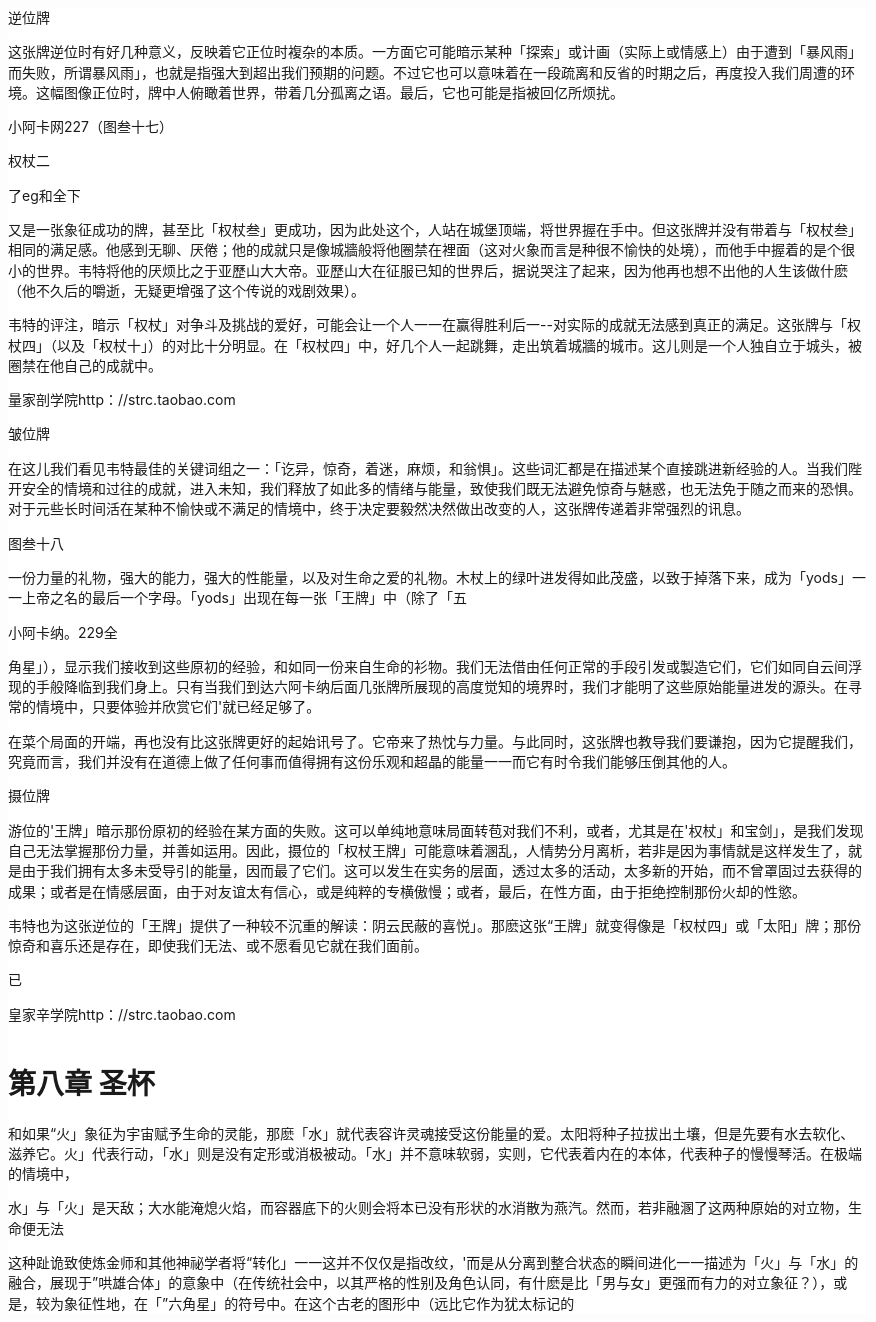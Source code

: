 逆位牌

这张牌逆位时有好几种意义，反映着它正位时複杂的本质。一方面它可能暗示某种「探索」或计画（实际上或情感上）由于遭到「暴风雨」而失败，所谓暴风雨」，也就是指强大到超出我们预期的问题。不过它也可以意味着在一段疏离和反省的时期之后，再度投入我们周遭的环境。这幅图像正位时，牌中人俯瞰着世界，带着几分孤离之语。最后，它也可能是指被回亿所烦扰。

小阿卡网227（图叁十七）

权杖二

了eg和全下

又是一张象征成功的牌，甚至比「权杖叁」更成功，因为此处这个，人站在城堡顶端，将世界握在手中。但这张牌并没有带着与「权杖叁」相同的满足感。他感到无聊、厌倦；他的成就只是像城牆般将他圈禁在裡面（这对火象而言是种很不愉快的处境），而他手中握着的是个很小的世界。韦特将他的厌烦比之于亚歷山大大帝。亚歷山大在征服已知的世界后，据说哭注了起来，因为他再也想不出他的人生该做什麽（他不久后的嚼逝，无疑更增强了这个传说的戏剧效果）。

韦特的评注，暗示「权杖」对争斗及挑战的爱好，可能会让一个人一一在赢得胜利后一--对实际的成就无法感到真正的满足。这张牌与「权杖四」（以及「权杖十」）的对比十分明显。在「权杖四」中，好几个人一起跳舞，走出筑着城牆的城市。这儿则是一个人独自立于城头，被圈禁在他自己的成就中。


量家剖学院http：//strc.taobao.com

皱位牌

在这儿我们看见韦特最佳的关键词组之一：「讫异，惊奇，着迷，麻烦，和翁惧」。这些词汇都是在描述某个直接跳进新经验的人。当我们陛开安全的情境和过往的成就，进入未知，我们释放了如此多的情绪与能量，致使我们既无法避免惊奇与魅惑，也无法免于随之而来的恐惧。对于元些长时间活在某种不愉快或不满足的情境中，终于决定要毅然决然做出改变的人，这张牌传递着非常强烈的讯息。

图叁十八

一份力量的礼物，强大的能力，强大的性能量，以及对生命之爱的礼物。木杖上的绿叶进发得如此茂盛，以致于掉落下来，成为「yods」一一上帝之名的最后一个字母。「yods」出现在每一张「王牌」中（除了「五

小阿卡纳。229全



角星」），显示我们接收到这些原初的经验，和如同一份来自生命的衫物。我们无法借由任何正常的手段引发或製造它们，它们如同自云间浮现的手般降临到我们身上。只有当我们到达六阿卡纳后面几张牌所展现的高度觉知的境界时，我们才能明了这些原始能量进发的源头。在寻常的情境中，只要体验并欣赏它们'就已经足够了。

在菜个局面的开端，再也没有比这张牌更好的起始讯号了。它帝来了热忱与力量。与此同时，这张牌也教导我们要谦抱，因为它提醒我们，究竟而言，我们并没有在道德上做了任何事而值得拥有这份乐观和超晶的能量一一而它有时令我们能够压倒其他的人。

摄位牌

游位的'王牌」暗示那份原初的经验在某方面的失败。这可以单纯地意味局面转苞对我们不利，或者，尤其是在'权杖」和宝剑」，是我们发现自己无法掌握那份力量，并善如运用。因此，摄位的「权杖王牌」可能意味着溷乱，人情势分月离析，若非是因为事情就是这样发生了，就是由于我们拥有太多未受导引的能量，因而最了它们。这可以发生在实务的层面，透过太多的活动，太多新的开始，而不曾罩固过去获得的成果；或者是在情感层面，由于对友谊太有信心，或是纯粹的专横傲慢；或者，最后，在性方面，由于拒绝控制那份火却的性慾。

韦特也为这张逆位的「王牌」提供了一种较不沉重的解读：阴云民蔽的喜悦」。那麽这张“王牌」就变得像是「权杖四」或「太阳」牌；那份惊奇和喜乐还是存在，即使我们无法、或不愿看见它就在我们面前。


已

皇家辛学院http：//strc.taobao.com

# 第八章 圣杯

和如果“火」象征为宇宙赋予生命的灵能，那麽「水」就代表容许灵魂接受这份能量的爱。太阳将种子拉拔出土壤，但是先要有水去软化、滋养它。火」代表行动，「水」则是没有定形或消极被动。「水」并不意味软弱，实则，它代表着内在的本体，代表种子的慢慢琴活。在极端的情境中，

水」与「火」是天敌；大水能淹熄火焰，而容器底下的火则会将本已没有形状的水消散为燕汽。然而，若非融溷了这两种原始的对立物，生命便无法

这种趾诡致使炼金师和其他神祕学者将“转化」一一这并不仅仅是指改纹，'而是从分离到整合状态的瞬间进化一一描述为「火」与「水」的融合，展现于”哄雄合体」的意象中（在传统社会中，以其严格的性别及角色认同，有什麽是比「男与女」更强而有力的对立象征？），或是，较为象征性地，在「”六角星」的符号中。在这个古老的图形中（远比它作为犹太标记的
